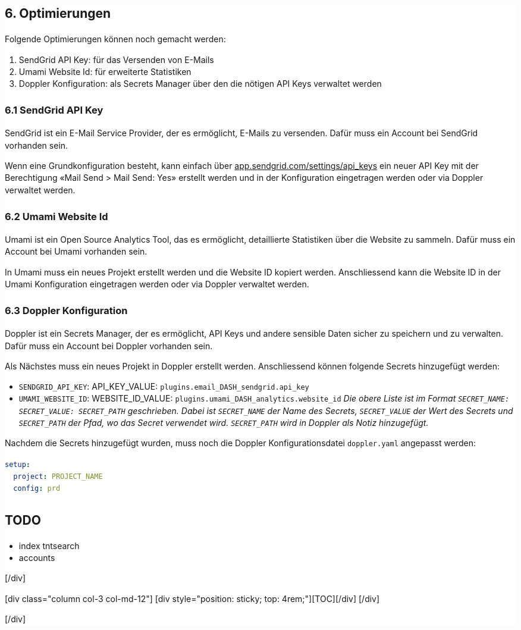 ## 6. Optimierungen
Folgende Optimierungen können noch gemacht werden:
1. SendGrid API Key: für das Versenden von E-Mails
2. Umami Website Id: für erweiterte Statistiken
3. Doppler Konfiguration: als Secrets Manager über den die nötigen API Keys verwaltet werden

### 6.1 SendGrid API Key
SendGrid ist ein E-Mail Service Provider, der es ermöglicht, E-Mails zu versenden. Dafür muss ein Account bei SendGrid vorhanden sein.

Wenn eine Grundkonfiguration besteht, kann einfach über [app.sendgrid.com/settings/api_keys](https://app.sendgrid.com/settings/api_keys) ein neuer API Key mit der Berechtigung «Mail Send > Mail Send: Yes» erstellt werden und in der Konfiguration eingetragen werden oder via Doppler verwaltet werden.

### 6.2 Umami Website Id
Umami ist ein Open Source Analytics Tool, das es ermöglicht, detaillierte Statistiken über die Website zu sammeln. Dafür muss ein Account bei Umami vorhanden sein.

In Umami muss ein neues Projekt erstellt werden und die Website ID kopiert werden. Anschliessend kann die Website ID in der Umami Konfiguration eingetragen werden oder via Doppler verwaltet werden. 

### 6.3 Doppler Konfiguration
Doppler ist ein Secrets Manager, der es ermöglicht, API Keys und andere sensible Daten sicher zu speichern und zu verwalten. Dafür muss ein Account bei Doppler vorhanden sein.

Als Nächstes muss ein neues Projekt in Doppler erstellt werden. Anschliessend können folgende Secrets hinzugefügt werden:
- `SENDGRID_API_KEY`: API_KEY_VALUE: `plugins.email_DASH_sendgrid.api_key`
- `UMAMI_WEBSITE_ID`: WEBSITE_ID_VALUE: `plugins.umami_DASH_analytics.website_id`
_Die obere Liste ist im Format `SECRET_NAME: SECRET_VALUE: SECRET_PATH` geschrieben. Dabei ist `SECRET_NAME` der Name des Secrets, `SECRET_VALUE` der Wert des Secrets und `SECRET_PATH` der Pfad, wo das Secret verwendet wird. `SECRET_PATH` wird in Doppler als Notiz hinzugefügt._

Nachdem die Secrets hinzugefügt wurden, muss noch die Doppler Konfigurationsdatei `doppler.yaml` angepasst werden:
```yaml
setup:
  project: PROJECT_NAME
  config: prd
```

## TODO

- index tntsearch
- accounts

[/div]

[div class="column col-3 col-md-12"]
[div style="position: sticky; top: 4rem;"][TOC][/div]
[/div]

[/div]
